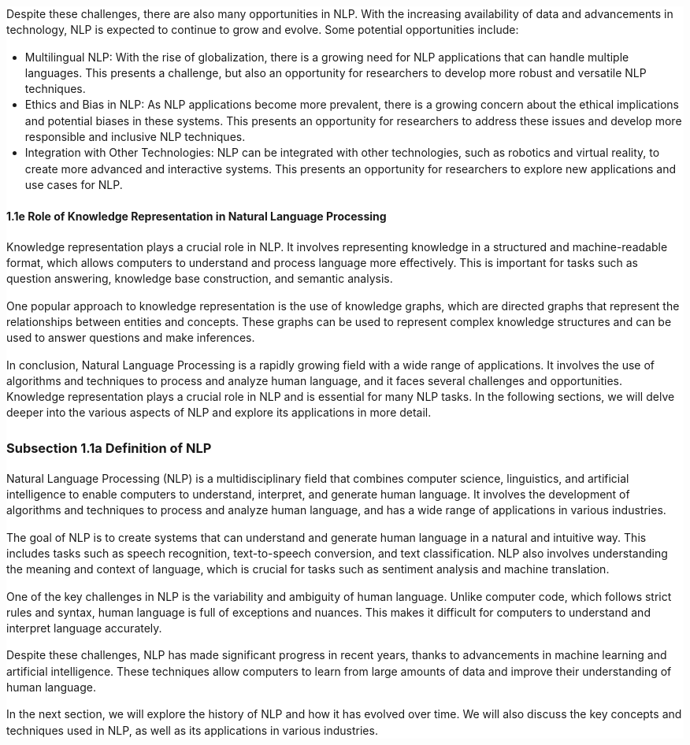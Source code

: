 Despite these challenges, there are also many opportunities in NLP. With the increasing availability of data and advancements in technology, NLP is expected to continue to grow and evolve. Some potential opportunities include:

- Multilingual NLP: With the rise of globalization, there is a growing need for NLP applications that can handle multiple languages. This presents a challenge, but also an opportunity for researchers to develop more robust and versatile NLP techniques.
- Ethics and Bias in NLP: As NLP applications become more prevalent, there is a growing concern about the ethical implications and potential biases in these systems. This presents an opportunity for researchers to address these issues and develop more responsible and inclusive NLP techniques.
- Integration with Other Technologies: NLP can be integrated with other technologies, such as robotics and virtual reality, to create more advanced and interactive systems. This presents an opportunity for researchers to explore new applications and use cases for NLP.

#### 1.1e Role of Knowledge Representation in Natural Language Processing

Knowledge representation plays a crucial role in NLP. It involves representing knowledge in a structured and machine-readable format, which allows computers to understand and process language more effectively. This is important for tasks such as question answering, knowledge base construction, and semantic analysis.

One popular approach to knowledge representation is the use of knowledge graphs, which are directed graphs that represent the relationships between entities and concepts. These graphs can be used to represent complex knowledge structures and can be used to answer questions and make inferences.

In conclusion, Natural Language Processing is a rapidly growing field with a wide range of applications. It involves the use of algorithms and techniques to process and analyze human language, and it faces several challenges and opportunities. Knowledge representation plays a crucial role in NLP and is essential for many NLP tasks. In the following sections, we will delve deeper into the various aspects of NLP and explore its applications in more detail.





### Subsection 1.1a Definition of NLP

Natural Language Processing (NLP) is a multidisciplinary field that combines computer science, linguistics, and artificial intelligence to enable computers to understand, interpret, and generate human language. It involves the development of algorithms and techniques to process and analyze human language, and has a wide range of applications in various industries.

The goal of NLP is to create systems that can understand and generate human language in a natural and intuitive way. This includes tasks such as speech recognition, text-to-speech conversion, and text classification. NLP also involves understanding the meaning and context of language, which is crucial for tasks such as sentiment analysis and machine translation.

One of the key challenges in NLP is the variability and ambiguity of human language. Unlike computer code, which follows strict rules and syntax, human language is full of exceptions and nuances. This makes it difficult for computers to understand and interpret language accurately.

Despite these challenges, NLP has made significant progress in recent years, thanks to advancements in machine learning and artificial intelligence. These techniques allow computers to learn from large amounts of data and improve their understanding of human language.

In the next section, we will explore the history of NLP and how it has evolved over time. We will also discuss the key concepts and techniques used in NLP, as well as its applications in various industries.
